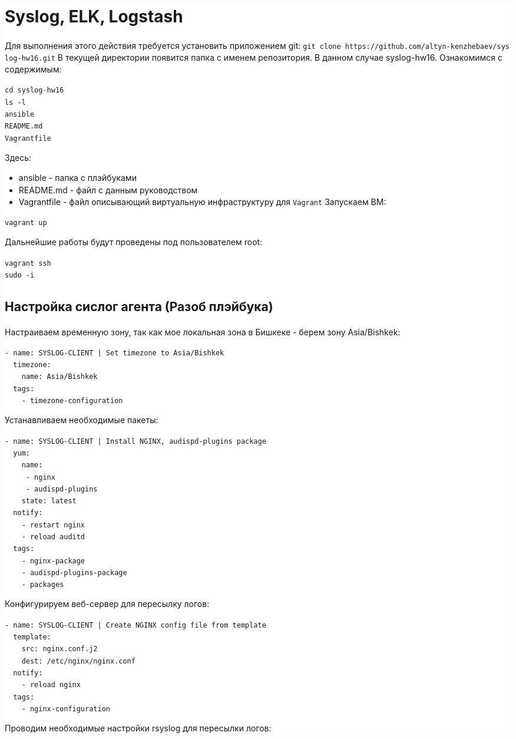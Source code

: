 # Syslog, ELK, Logstash
Для выполнения этого действия требуется установить приложением git:
`git clone https://github.com/altyn-kenzhebaev/syslog-hw16.git`
В текущей директории появится папка с именем репозитория. В данном случае syslog-hw16. Ознакомимся с содержимым:
```
cd syslog-hw16
ls -l
ansible
README.md
Vagrantfile
```
Здесь:
- ansible - папка с плэйбуками
- README.md - файл с данным руководством
- Vagrantfile - файл описывающий виртуальную инфраструктуру для `Vagrant`
Запускаем ВМ:
```
vagrant up
```
Дальнейшие работы будут проведены под пользователем root:
```
vagrant ssh
sudo -i
```
## Настройка сислог агента (Разоб плэйбука)
Настраиваем временную зону, так как мое локальная зона в Бишкеке - берем зону Asia/Bishkek:
```
- name: SYSLOG-CLIENT | Set timezone to Asia/Bishkek
  timezone:
    name: Asia/Bishkek
  tags:
    - timezone-configuration
```
Устанавливаем необходимые пакеты:
```
- name: SYSLOG-CLIENT | Install NGINX, audispd-plugins package
  yum:
    name: 
     - nginx
     - audispd-plugins 
    state: latest
  notify:
    - restart nginx
    - reload auditd
  tags:
    - nginx-package
    - audispd-plugins-package
    - packages
```
Конфигурируем веб-сервер для пересылку логов:
```
- name: SYSLOG-CLIENT | Create NGINX config file from template
  template:
    src: nginx.conf.j2
    dest: /etc/nginx/nginx.conf
  notify:
    - reload nginx
  tags:
    - nginx-configuration
```
Проводим необходимые настройки rsyslog для пересылки логов:
```
```